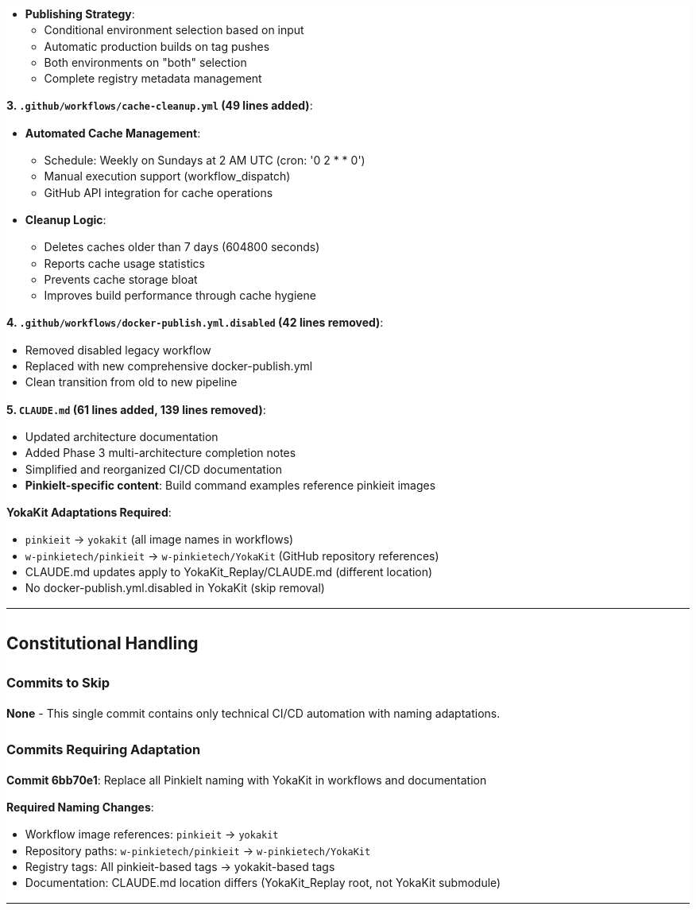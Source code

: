 - **Publishing Strategy**:
  - Conditional environment selection based on input
  - Automatic production builds on tag pushes
  - Both environments on "both" selection
  - Complete registry metadata management

**3. `.github/workflows/cache-cleanup.yml` (49 lines added)**:
- **Automated Cache Management**:
  - Schedule: Weekly on Sundays at 2 AM UTC (cron: '0 2 * * 0')
  - Manual execution support (workflow_dispatch)
  - GitHub API integration for cache operations

- **Cleanup Logic**:
  - Deletes caches older than 7 days (604800 seconds)
  - Reports cache usage statistics
  - Prevents cache storage bloat
  - Improves build performance through cache hygiene

**4. `.github/workflows/docker-publish.yml.disabled` (42 lines removed)**:
- Removed disabled legacy workflow
- Replaced with new comprehensive docker-publish.yml
- Clean transition from old to new pipeline

**5. `CLAUDE.md` (61 lines added, 139 lines removed)**:
- Updated architecture documentation
- Added Phase 3 multi-architecture completion notes
- Simplified and reorganized CI/CD documentation
- **PinkieIt-specific content**: Build command examples reference pinkieit images

**YokaKit Adaptations Required**:
- `pinkieit` → `yokakit` (all image names in workflows)
- `w-pinkietech/pinkieit` → `w-pinkietech/YokaKit` (GitHub repository references)
- CLAUDE.md updates apply to YokaKit_Replay/CLAUDE.md (different location)
- No docker-publish.yml.disabled in YokaKit (skip removal)

---

## Constitutional Handling

### Commits to Skip

**None** - This single commit contains only technical CI/CD automation with naming adaptations.

### Commits Requiring Adaptation

**Commit 6bb70e1**: Replace all PinkieIt naming with YokaKit in workflows and documentation

**Required Naming Changes**:
- Workflow image references: `pinkieit` → `yokakit`
- Repository paths: `w-pinkietech/pinkieit` → `w-pinkietech/YokaKit`
- Registry tags: All pinkieit-based tags → yokakit-based tags
- Documentation: CLAUDE.md location differs (YokaKit_Replay root, not YokaKit submodule)

---
